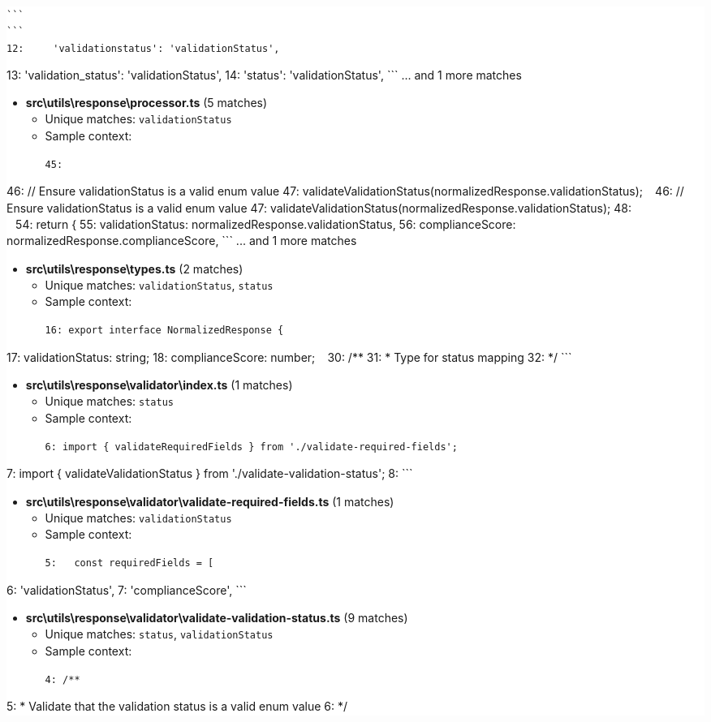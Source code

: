     ```
    ```
    12:     'validationstatus': 'validationStatus',
13:     'validation_status': 'validationStatus',
14:     'status': 'validationStatus',
    ```
    ... and 1 more matches
- **src\utils\response\processor.ts** (5 matches)
  - Unique matches: `validationStatus`
  - Sample context:
    ```
    45:     
46:     // Ensure validationStatus is a valid enum value
47:     validateValidationStatus(normalizedResponse.validationStatus);
    ```
    ```
    46:     // Ensure validationStatus is a valid enum value
47:     validateValidationStatus(normalizedResponse.validationStatus);
48:     
    ```
    ```
    54:     return {
55:       validationStatus: normalizedResponse.validationStatus,
56:       complianceScore: normalizedResponse.complianceScore,
    ```
    ... and 1 more matches
- **src\utils\response\types.ts** (2 matches)
  - Unique matches: `validationStatus`, `status`
  - Sample context:
    ```
    16: export interface NormalizedResponse {
17:   validationStatus: string;
18:   complianceScore: number;
    ```
    ```
    30: /**
31:  * Type for status mapping
32:  */
    ```
- **src\utils\response\validator\index.ts** (1 matches)
  - Unique matches: `status`
  - Sample context:
    ```
    6: import { validateRequiredFields } from './validate-required-fields';
7: import { validateValidationStatus } from './validate-validation-status';
8: 
    ```
- **src\utils\response\validator\validate-required-fields.ts** (1 matches)
  - Unique matches: `validationStatus`
  - Sample context:
    ```
    5:   const requiredFields = [
6:     'validationStatus',
7:     'complianceScore',
    ```
- **src\utils\response\validator\validate-validation-status.ts** (9 matches)
  - Unique matches: `status`, `validationStatus`
  - Sample context:
    ```
    4: /**
5:  * Validate that the validation status is a valid enum value
6:  */
    ```
    ```